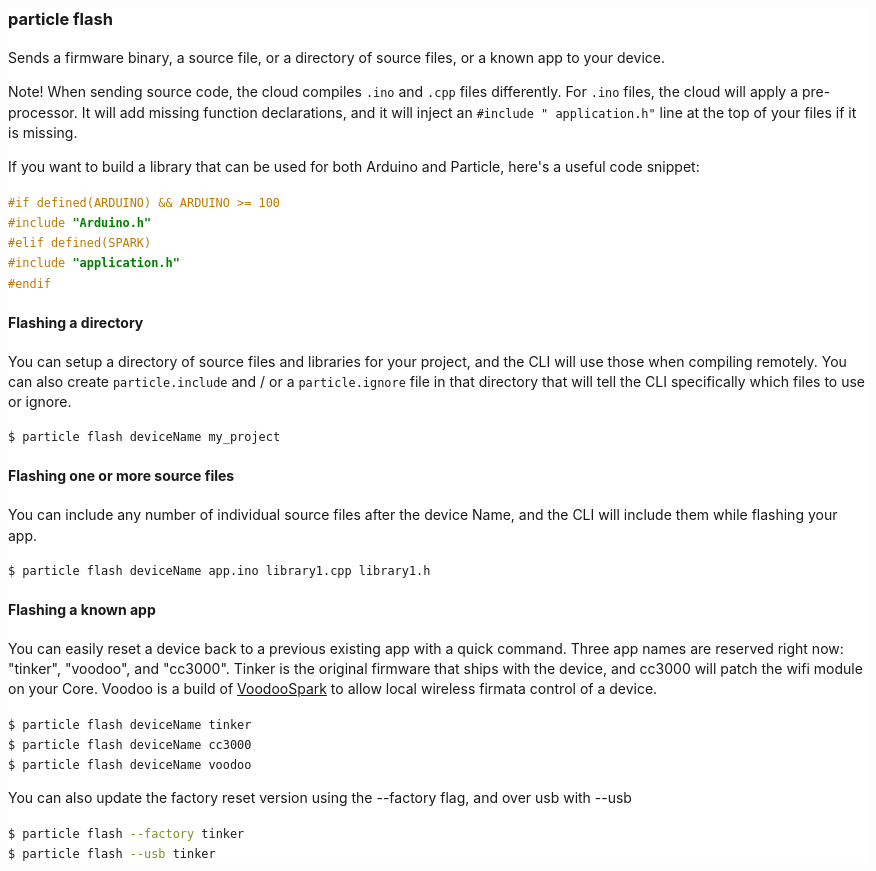 ### particle flash

Sends a firmware binary, a source file, or a directory of source files, or a known app to your device.

Note!  When sending source code, the cloud compiles ```.ino``` and ```.cpp``` files differently.  For ```.ino``` files, the cloud will apply a pre-processor.  It will add missing function declarations, and it will inject an ```#include "
  application.h"``` line at the top of your files if it is missing.

If you want to build a library that can be used for both Arduino and Particle, here's a useful code snippet:

```cpp
#if defined(ARDUINO) && ARDUINO >= 100
#include "Arduino.h"
#elif defined(SPARK)
#include "application.h"
#endif
```

#### Flashing a directory

You can setup a directory of source files and libraries for your project, and the CLI will use those when compiling remotely.  You can also create ```particle.include``` and / or a ```particle.ignore``` file in that directory that will tell the CLI specifically which files to use or ignore.

```sh
$ particle flash deviceName my_project
```

#### Flashing one or more source files

You can include any number of individual source files after the device Name, and the CLI will include them while flashing your app.


```sh
$ particle flash deviceName app.ino library1.cpp library1.h
```

#### Flashing a known app

You can easily reset a device back to a previous existing app with a quick command. Three app names are reserved right now: "tinker", "voodoo", and "cc3000".  Tinker is the original firmware that ships with the device, and cc3000 will patch the wifi module on your Core. Voodoo is a build of [VoodooSpark](http://voodoospark.me/) to allow local wireless firmata control of a device.

```sh
$ particle flash deviceName tinker
$ particle flash deviceName cc3000
$ particle flash deviceName voodoo

```

You can also update the factory reset version using the --factory flag, and over usb with --usb

```sh
$ particle flash --factory tinker
$ particle flash --usb tinker
```
